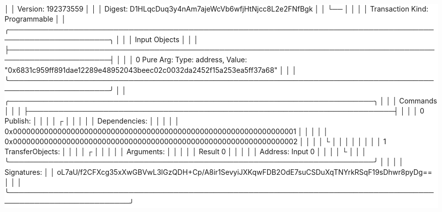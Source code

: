 │  │ Version: 192373559                                                                                        │
│  │ Digest: D1HLqcDuq3y4nAm7ajeWcVb6wfjHtNjcc8L2e2FNfBgk                                                      │
│  └──                                                                                                         │
│                                                                                                              │
│ Transaction Kind: Programmable                                                                               │
│ ╭──────────────────────────────────────────────────────────────────────────────────────────────────────────╮ │
│ │ Input Objects                                                                                            │ │
│ ├──────────────────────────────────────────────────────────────────────────────────────────────────────────┤ │
│ │ 0   Pure Arg: Type: address, Value: "0x6831c959ff891dae12289e48952043beec02c0032da2452f15a253ea5ff37a68" │ │
│ ╰──────────────────────────────────────────────────────────────────────────────────────────────────────────╯ │
│ ╭─────────────────────────────────────────────────────────────────────────╮                                  │
│ │ Commands                                                                │                                  │
│ ├─────────────────────────────────────────────────────────────────────────┤                                  │
│ │ 0  Publish:                                                             │                                  │
│ │  ┌                                                                      │                                  │
│ │  │ Dependencies:                                                        │                                  │
│ │  │   0x0000000000000000000000000000000000000000000000000000000000000001 │                                  │
│ │  │   0x0000000000000000000000000000000000000000000000000000000000000002 │                                  │
│ │  └                                                                      │                                  │
│ │                                                                         │                                  │
│ │ 1  TransferObjects:                                                     │                                  │
│ │  ┌                                                                      │                                  │
│ │  │ Arguments:                                                           │                                  │
│ │  │   Result 0                                                           │                                  │
│ │  │ Address: Input  0                                                    │                                  │
│ │  └                                                                      │                                  │
│ ╰─────────────────────────────────────────────────────────────────────────╯                                  │
│                                                                                                              │
│ Signatures:                                                                                                  │
│    oL7aU/f2CFXcg35xXwGBVwL3lGzQDH+Cp/A8ir1SevyiJXKqwFDB2OdE7suCSDuXqTNYrkRSqF19sDhwr8pyDg==                  │
│                                                                                                              │
╰──────────────────────────────────────────────────────────────────────────────────────────────────────────────╯